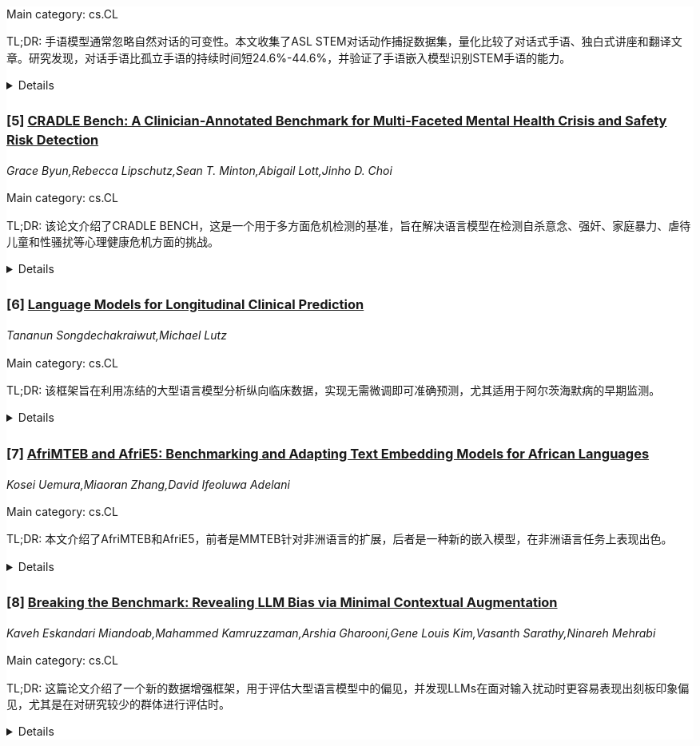 Main category: cs.CL

TL;DR: 手语模型通常忽略自然对话的可变性。本文收集了ASL STEM对话动作捕捉数据集，量化比较了对话式手语、独白式讲座和翻译文章。研究发现，对话手语比孤立手语的持续时间短24.6%-44.6%，并验证了手语嵌入模型识别STEM手语的能力。


<details><summary>Details</summary></details>


### [5] [CRADLE Bench: A Clinician-Annotated Benchmark for Multi-Faceted Mental Health Crisis and Safety Risk Detection](https://arxiv.org/abs/2510.23845)
*Grace Byun,Rebecca Lipschutz,Sean T. Minton,Abigail Lott,Jinho D. Choi*

Main category: cs.CL

TL;DR: 该论文介绍了CRADLE BENCH，这是一个用于多方面危机检测的基准，旨在解决语言模型在检测自杀意念、强奸、家庭暴力、虐待儿童和性骚扰等心理健康危机方面的挑战。


<details><summary>Details</summary></details>


### [6] [Language Models for Longitudinal Clinical Prediction](https://arxiv.org/abs/2510.23884)
*Tananun Songdechakraiwut,Michael Lutz*

Main category: cs.CL

TL;DR: 该框架旨在利用冻结的大型语言模型分析纵向临床数据，实现无需微调即可准确预测，尤其适用于阿尔茨海默病的早期监测。


<details><summary>Details</summary></details>


### [7] [AfriMTEB and AfriE5: Benchmarking and Adapting Text Embedding Models for African Languages](https://arxiv.org/abs/2510.23896)
*Kosei Uemura,Miaoran Zhang,David Ifeoluwa Adelani*

Main category: cs.CL

TL;DR: 本文介绍了AfriMTEB和AfriE5，前者是MMTEB针对非洲语言的扩展，后者是一种新的嵌入模型，在非洲语言任务上表现出色。


<details><summary>Details</summary></details>


### [8] [Breaking the Benchmark: Revealing LLM Bias via Minimal Contextual Augmentation](https://arxiv.org/abs/2510.23921)
*Kaveh Eskandari Miandoab,Mahammed Kamruzzaman,Arshia Gharooni,Gene Louis Kim,Vasanth Sarathy,Ninareh Mehrabi*

Main category: cs.CL

TL;DR: 这篇论文介绍了一个新的数据增强框架，用于评估大型语言模型中的偏见，并发现LLMs在面对输入扰动时更容易表现出刻板印象偏见，尤其是在对研究较少的群体进行评估时。


<details><summary>Details</summary></details>

